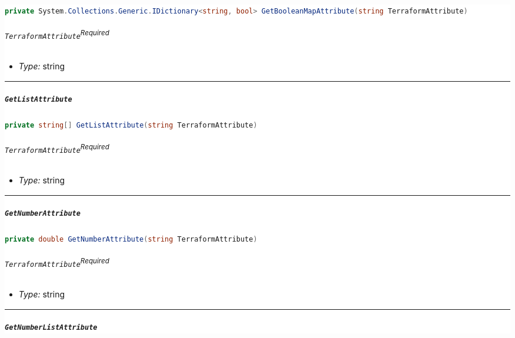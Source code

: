 ```csharp
private System.Collections.Generic.IDictionary<string, bool> GetBooleanMapAttribute(string TerraformAttribute)
```

###### `TerraformAttribute`<sup>Required</sup> <a name="TerraformAttribute" id="rhizo-co-terraform-provider-oci.computeCloudAtCustomerCccInfrastructure.ComputeCloudAtCustomerCccInfrastructure.getBooleanMapAttribute.parameter.terraformAttribute"></a>

- *Type:* string

---

##### `GetListAttribute` <a name="GetListAttribute" id="rhizo-co-terraform-provider-oci.computeCloudAtCustomerCccInfrastructure.ComputeCloudAtCustomerCccInfrastructure.getListAttribute"></a>

```csharp
private string[] GetListAttribute(string TerraformAttribute)
```

###### `TerraformAttribute`<sup>Required</sup> <a name="TerraformAttribute" id="rhizo-co-terraform-provider-oci.computeCloudAtCustomerCccInfrastructure.ComputeCloudAtCustomerCccInfrastructure.getListAttribute.parameter.terraformAttribute"></a>

- *Type:* string

---

##### `GetNumberAttribute` <a name="GetNumberAttribute" id="rhizo-co-terraform-provider-oci.computeCloudAtCustomerCccInfrastructure.ComputeCloudAtCustomerCccInfrastructure.getNumberAttribute"></a>

```csharp
private double GetNumberAttribute(string TerraformAttribute)
```

###### `TerraformAttribute`<sup>Required</sup> <a name="TerraformAttribute" id="rhizo-co-terraform-provider-oci.computeCloudAtCustomerCccInfrastructure.ComputeCloudAtCustomerCccInfrastructure.getNumberAttribute.parameter.terraformAttribute"></a>

- *Type:* string

---

##### `GetNumberListAttribute` <a name="GetNumberListAttribute" id="rhizo-co-terraform-provider-oci.computeCloudAtCustomerCccInfrastructure.ComputeCloudAtCustomerCccInfrastructure.getNumberListAttribute"></a>
